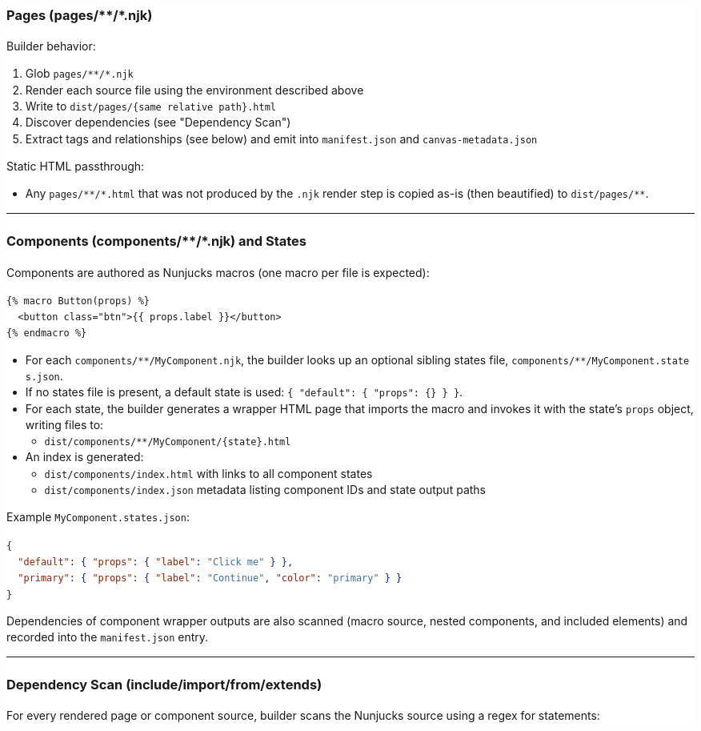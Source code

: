 ### Pages (pages/**/*.njk)

Builder behavior:

1. Glob `pages/**/*.njk`
2. Render each source file using the environment described above
3. Write to `dist/pages/{same relative path}.html`
4. Discover dependencies (see "Dependency Scan")
5. Extract tags and relationships (see below) and emit into `manifest.json` and `canvas-metadata.json`

Static HTML passthrough:

- Any `pages/**/*.html` that was not produced by the `.njk` render step is copied as-is (then beautified) to `dist/pages/**`.

---

### Components (components/**/*.njk) and States

Components are authored as Nunjucks macros (one macro per file is expected):

```nunjucks
{% macro Button(props) %}
  <button class="btn">{{ props.label }}</button>
{% endmacro %}
```

- For each `components/**/MyComponent.njk`, the builder looks up an optional sibling states file, `components/**/MyComponent.states.json`.
- If no states file is present, a default state is used: `{ "default": { "props": {} } }`.
- For each state, the builder generates a wrapper HTML page that imports the macro and invokes it with the state’s `props` object, writing files to:
  - `dist/components/**/MyComponent/{state}.html`
- An index is generated:
  - `dist/components/index.html` with links to all component states
  - `dist/components/index.json` metadata listing component IDs and state output paths

Example `MyComponent.states.json`:

```json
{
  "default": { "props": { "label": "Click me" } },
  "primary": { "props": { "label": "Continue", "color": "primary" } }
}
```

Dependencies of component wrapper outputs are also scanned (macro source, nested components, and included elements) and recorded into the `manifest.json` entry.

---

### Dependency Scan (include/import/from/extends)

For every rendered page or component source, builder scans the Nunjucks source using a regex for statements:
